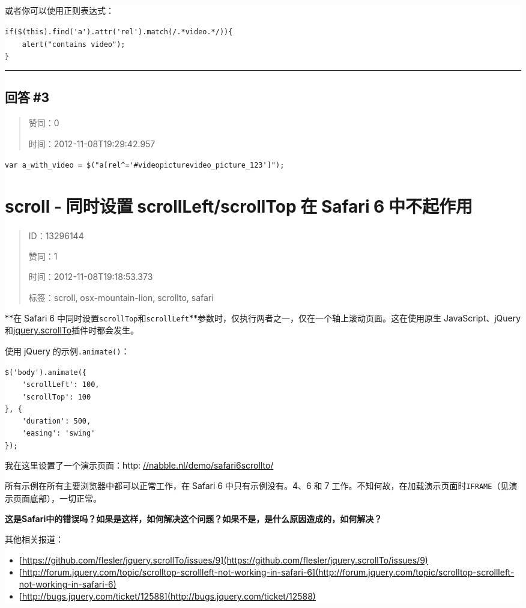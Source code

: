 或者你可以使用正则表达式：

```
if($(this).find('a').attr('rel').match(/.*video.*/)){
    alert("contains video");
} 
```

* * *

## 回答 #3

> 赞同：0
> 
> 时间：2012-11-08T19:29:42.957

```
var a_with_video = $("a[rel^='#videopicturevideo_picture_123']"); 
```

# scroll - 同时设置 scrollLeft/scrollTop 在 Safari 6 中不起作用

> ID：13296144
> 
> 赞同：1
> 
> 时间：2012-11-08T19:18:53.373
> 
> 标签：scroll, osx-mountain-lion, scrollto, safari

**在 Safari 6 中同时设置`scrollTop`和`scrollLeft`**参数时，仅执行两者之一，仅在一个轴上滚动页面。这在使用原生 JavaScript、jQuery 和[jquery.scrollTo](https://github.com/flesler/jquery.scrollTo "jquery.scrollTo 插件")插件时都会发生。

使用 jQuery 的示例`.animate()`：

```
$('body').animate({
    'scrollLeft': 100,
    'scrollTop': 100
}, {
    'duration': 500,
    'easing': 'swing'
}); 
```

我在这里设置了一个演示页面：http: [//nabble.nl/demo/safari6scrollto/](http://nabble.nl/demo/safari6scrollto/)

所有示例在所有主要浏览器中都可以正常工作，在 Safari 6 中只有示例没有。4、6 和 7 工作。不知何故，在加载演示页面时`IFRAME`（见演示页面底部），一切正常。

**这是Safari中的错误吗？如果是这样，如何解决这个问题？如果不是，是什么原因造成的，如何解决？**

其他相关报道：

*   [https://github.com/flesler/jquery.scrollTo/issues/9](https://github.com/flesler/jquery.scrollTo/issues/9)
*   [http://forum.jquery.com/topic/scrolltop-scrollleft-not-working-in-safari-6](http://forum.jquery.com/topic/scrolltop-scrollleft-not-working-in-safari-6)
*   [http://bugs.jquery.com/ticket/12588](http://bugs.jquery.com/ticket/12588)
